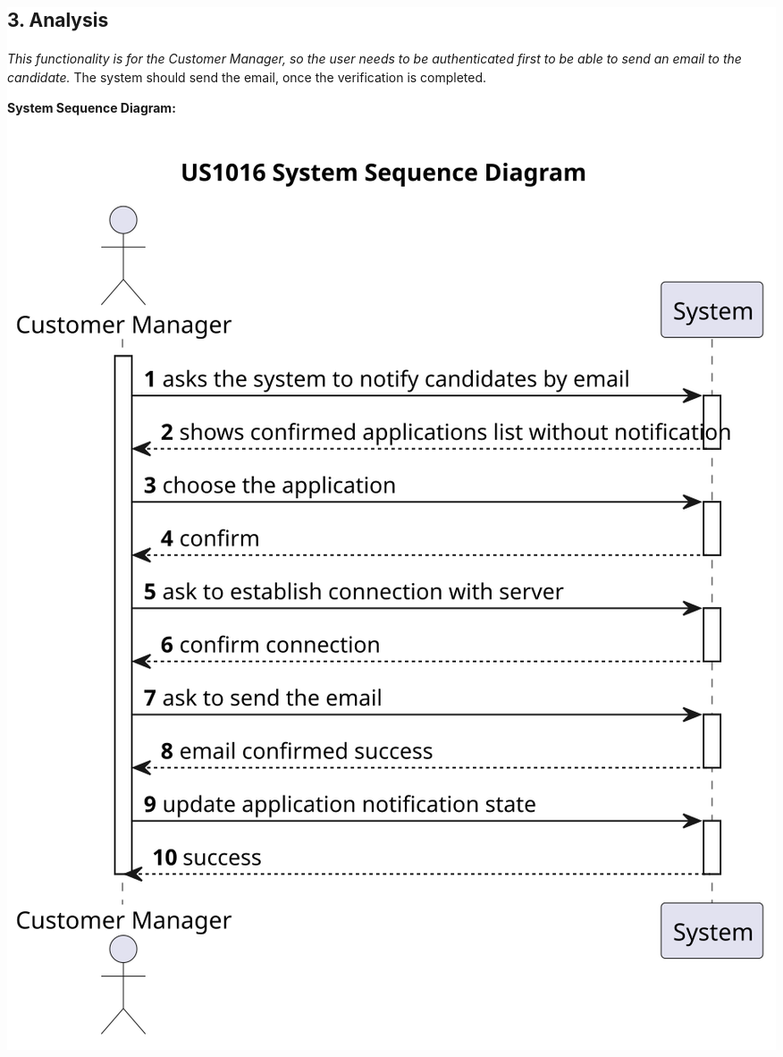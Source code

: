 ## 3. Analysis

*This functionality is for the Customer Manager, so the user needs to be authenticated first to be able to send an email to the candidate.*
The system should send the email, once the verification is completed.

**System Sequence Diagram:**

![SSD-US-1016](ssd/ssd-us-1016.svg)
